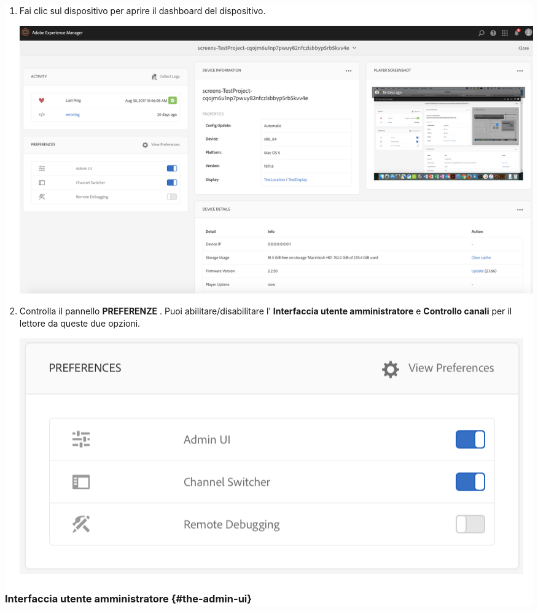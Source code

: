 
1. Fai clic sul dispositivo per aprire il dashboard del dispositivo.

   ![chlimage_1-67](assets/chlimage_1-67.png)

1. Controlla il pannello **PREFERENZE** . Puoi abilitare/disabilitare l’ **Interfaccia utente amministratore** e **Controllo canali** per il lettore da queste due opzioni.

   ![chlimage_1-68](assets/chlimage_1-68.png)

### Interfaccia utente amministratore {#the-admin-ui}
